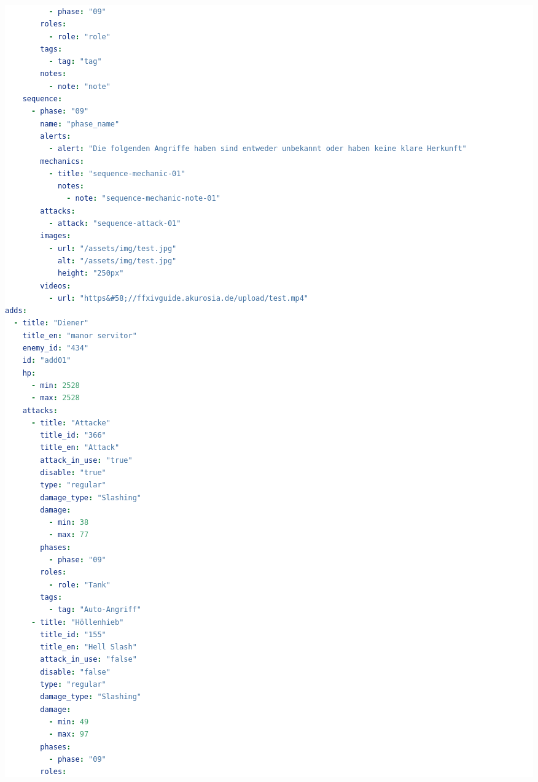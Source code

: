 ```yaml
          - phase: "09"
        roles:
          - role: "role"
        tags:
          - tag: "tag"
        notes:
          - note: "note"
    sequence:
      - phase: "09"
        name: "phase_name"
        alerts:
          - alert: "Die folgenden Angriffe haben sind entweder unbekannt oder haben keine klare Herkunft"
        mechanics:
          - title: "sequence-mechanic-01"
            notes:
              - note: "sequence-mechanic-note-01"
        attacks:
          - attack: "sequence-attack-01"
        images:
          - url: "/assets/img/test.jpg"
            alt: "/assets/img/test.jpg"
            height: "250px"
        videos:
          - url: "https&#58;//ffxivguide.akurosia.de/upload/test.mp4"
adds:
  - title: "Diener"
    title_en: "manor servitor"
    enemy_id: "434"
    id: "add01"
    hp:
      - min: 2528
      - max: 2528
    attacks:
      - title: "Attacke"
        title_id: "366"
        title_en: "Attack"
        attack_in_use: "true"
        disable: "true"
        type: "regular"
        damage_type: "Slashing"
        damage:
          - min: 38
          - max: 77
        phases:
          - phase: "09"
        roles:
          - role: "Tank"
        tags:
          - tag: "Auto-Angriff"
      - title: "Höllenhieb"
        title_id: "155"
        title_en: "Hell Slash"
        attack_in_use: "false"
        disable: "false"
        type: "regular"
        damage_type: "Slashing"
        damage:
          - min: 49
          - max: 97
        phases:
          - phase: "09"
        roles:
```